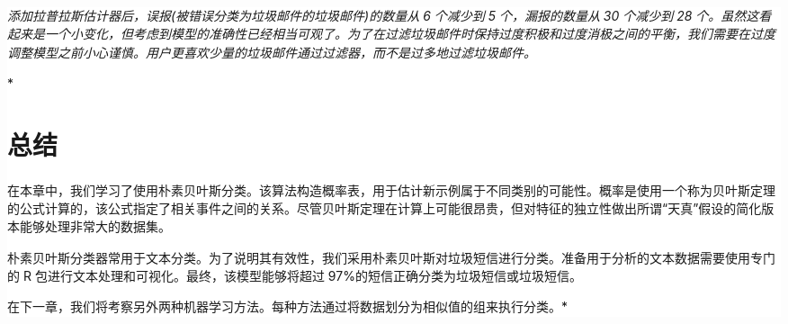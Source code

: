 
*添加拉普拉斯估计器后，误报(被错误分类为垃圾邮件的垃圾邮件)的数量从 6 个减少到 5 个，漏报的数量从 30 个减少到 28 个。虽然这看起来是一个小变化，但考虑到模型的准确性已经相当可观了。为了在过滤垃圾邮件时保持过度积极和过度消极之间的平衡，我们需要在过度调整模型之前小心谨慎。用户更喜欢少量的垃圾邮件通过过滤器，而不是过多地过滤垃圾邮件。*

*<title>Summary</title>

# 总结

在本章中，我们学习了使用朴素贝叶斯分类。该算法构造概率表，用于估计新示例属于不同类别的可能性。概率是使用一个称为贝叶斯定理的公式计算的，该公式指定了相关事件之间的关系。尽管贝叶斯定理在计算上可能很昂贵，但对特征的独立性做出所谓“天真”假设的简化版本能够处理非常大的数据集。

朴素贝叶斯分类器常用于文本分类。为了说明其有效性，我们采用朴素贝叶斯对垃圾短信进行分类。准备用于分析的文本数据需要使用专门的 R 包进行文本处理和可视化。最终，该模型能够将超过 97%的短信正确分类为垃圾短信或垃圾短信。

在下一章，我们将考察另外两种机器学习方法。每种方法通过将数据划分为相似值的组来执行分类。*